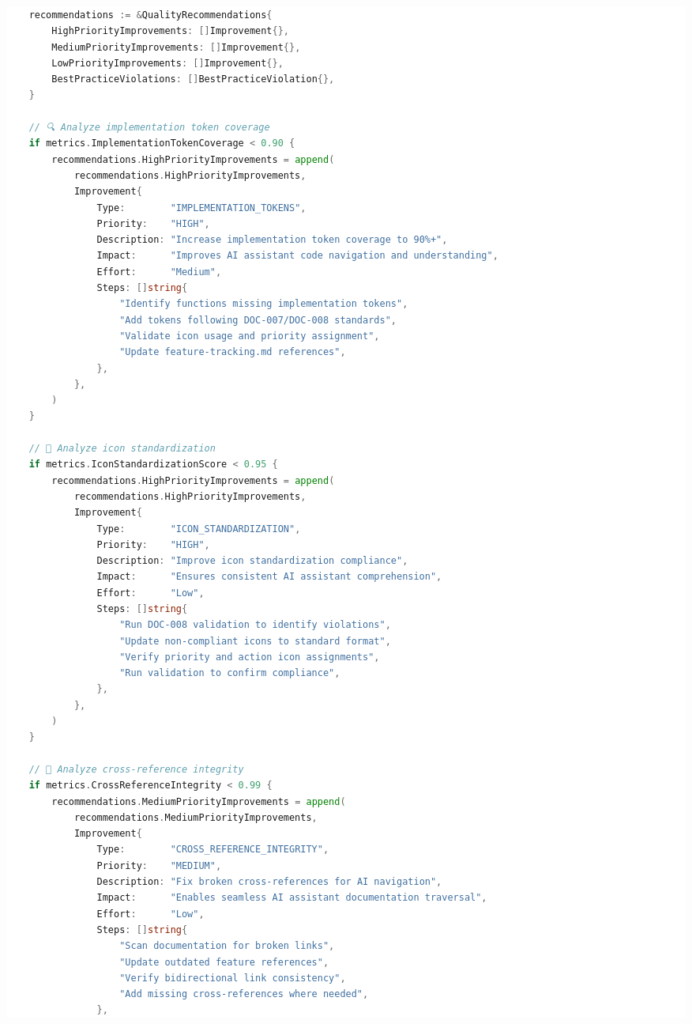 ```go
    recommendations := &QualityRecommendations{
        HighPriorityImprovements: []Improvement{},
        MediumPriorityImprovements: []Improvement{},
        LowPriorityImprovements: []Improvement{},
        BestPracticeViolations: []BestPracticeViolation{},
    }
    
    // 🔍 Analyze implementation token coverage
    if metrics.ImplementationTokenCoverage < 0.90 {
        recommendations.HighPriorityImprovements = append(
            recommendations.HighPriorityImprovements,
            Improvement{
                Type:        "IMPLEMENTATION_TOKENS",
                Priority:    "HIGH",
                Description: "Increase implementation token coverage to 90%+",
                Impact:      "Improves AI assistant code navigation and understanding",
                Effort:      "Medium",
                Steps: []string{
                    "Identify functions missing implementation tokens",
                    "Add tokens following DOC-007/DOC-008 standards",
                    "Validate icon usage and priority assignment",
                    "Update feature-tracking.md references",
                },
            },
        )
    }
    
    // 🔧 Analyze icon standardization
    if metrics.IconStandardizationScore < 0.95 {
        recommendations.HighPriorityImprovements = append(
            recommendations.HighPriorityImprovements,
            Improvement{
                Type:        "ICON_STANDARDIZATION",
                Priority:    "HIGH", 
                Description: "Improve icon standardization compliance",
                Impact:      "Ensures consistent AI assistant comprehension",
                Effort:      "Low",
                Steps: []string{
                    "Run DOC-008 validation to identify violations",
                    "Update non-compliant icons to standard format",
                    "Verify priority and action icon assignments",
                    "Run validation to confirm compliance",
                },
            },
        )
    }
    
    // 🔗 Analyze cross-reference integrity
    if metrics.CrossReferenceIntegrity < 0.99 {
        recommendations.MediumPriorityImprovements = append(
            recommendations.MediumPriorityImprovements,
            Improvement{
                Type:        "CROSS_REFERENCE_INTEGRITY",
                Priority:    "MEDIUM",
                Description: "Fix broken cross-references for AI navigation",
                Impact:      "Enables seamless AI assistant documentation traversal",
                Effort:      "Low",
                Steps: []string{
                    "Scan documentation for broken links",
                    "Update outdated feature references",
                    "Verify bidirectional link consistency",
                    "Add missing cross-references where needed",
                },
```